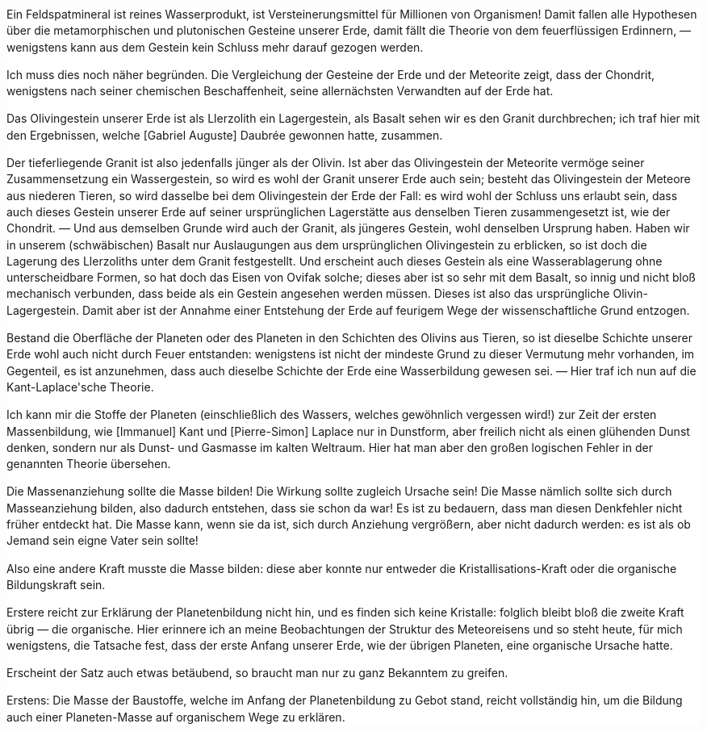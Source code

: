 Ein Feldspatmineral ist reines Wasserprodukt, ist Versteinerungsmittel für Millionen von Organismen! Damit fallen alle Hypothesen über die metamorphischen und plutonischen Gesteine unserer Erde, damit fällt die Theorie von dem feuerflüssigen Erdinnern, — wenigstens kann aus dem Gestein kein Schluss mehr darauf gezogen werden.

Ich muss dies noch näher begründen. Die Vergleichung der Gesteine der Erde und der Meteorite zeigt, dass der Chondrit, wenigstens nach seiner chemischen Beschaffenheit, seine allernächsten Verwandten auf der Erde hat.

Das Olivingestein unserer Erde ist als Llerzolith ein Lagergestein, als Basalt sehen wir es den Granit durchbrechen; ich traf hier mit den Ergebnissen, welche [Gabriel Auguste] Daubrée gewonnen hatte, zusammen.

Der tieferliegende Granit ist also jedenfalls jünger als der Olivin. Ist aber das Olivingestein der Meteorite vermöge seiner Zusammensetzung ein Wassergestein, so wird es wohl der Granit unserer Erde auch sein; besteht das Olivingestein der Meteore aus niederen Tieren, so wird dasselbe bei dem Olivingestein der Erde der Fall: es wird wohl der Schluss uns erlaubt sein, dass auch dieses Gestein unserer Erde auf seiner ursprünglichen Lagerstätte aus denselben Tieren zusammengesetzt ist, wie der Chondrit. — Und aus demselben Grunde wird auch der Granit, als jüngeres Gestein, wohl denselben Ursprung haben. Haben wir in unserem (schwäbischen) Basalt nur Auslaugungen aus dem ursprünglichen Olivingestein zu erblicken, so ist doch die Lagerung des Llerzoliths unter dem Granit festgestellt. Und erscheint auch dieses Gestein als eine Wasserablagerung ohne unterscheidbare Formen, so hat doch das Eisen von Ovifak solche; dieses aber ist so sehr mit dem Basalt, so innig und nicht bloß mechanisch verbunden, dass beide als ein Gestein angesehen werden müssen. Dieses ist also das ursprüngliche Olivin-Lagergestein. Damit aber ist der Annahme einer Entstehung der Erde auf feurigem Wege der wissenschaftliche Grund entzogen.

Bestand die Oberfläche der Planeten oder des Planeten in den Schichten des Olivins aus Tieren, so ist dieselbe Schichte unserer Erde wohl auch nicht durch Feuer entstanden: wenigstens ist nicht der mindeste Grund zu dieser Vermutung mehr vorhanden, im Gegenteil, es ist anzunehmen, dass auch dieselbe Schichte der Erde eine Wasserbildung gewesen sei. — Hier traf ich nun auf die Kant-Laplace'sche Theorie.

Ich kann mir die Stoffe der Planeten (einschließlich des Wassers, welches gewöhnlich vergessen wird!) zur Zeit der ersten Massenbildung, wie [Immanuel] Kant und [Pierre-Simon] Laplace nur in Dunstform, aber freilich nicht als einen glühenden Dunst denken, sondern nur als Dunst- und Gasmasse im kalten Weltraum. Hier hat man aber den großen logischen Fehler in der genannten Theorie übersehen.

Die Massenanziehung sollte die Masse bilden! Die Wirkung sollte zugleich Ursache sein! Die Masse nämlich sollte sich durch Masseanziehung bilden, also dadurch entstehen, dass sie schon da war! Es ist zu bedauern, dass man diesen Denkfehler nicht früher entdeckt hat. Die Masse kann, wenn sie da ist, sich durch Anziehung vergrößern, aber nicht dadurch werden: es ist als ob Jemand sein eigne Vater sein sollte!

Also eine andere Kraft musste die Masse bilden: diese aber konnte nur entweder die Kristallisations-Kraft oder die organische Bildungskraft sein.

Erstere reicht zur Erklärung der Planetenbildung nicht hin, und es finden sich keine Kristalle: folglich bleibt bloß die zweite Kraft übrig — die organische. Hier erinnere ich an meine Beobachtungen der Struktur des Meteoreisens und so steht heute, für mich wenigstens, die Tatsache fest, dass der erste Anfang unserer Erde, wie der übrigen Planeten, eine organische Ursache hatte.

Erscheint der Satz auch etwas betäubend, so braucht man nur zu ganz Bekanntem zu greifen.

Erstens: Die Masse der Baustoffe, welche im Anfang der Planetenbildung zu Gebot stand, reicht vollständig hin, um die Bildung auch einer Planeten-Masse auf organischem Wege zu erklären.
